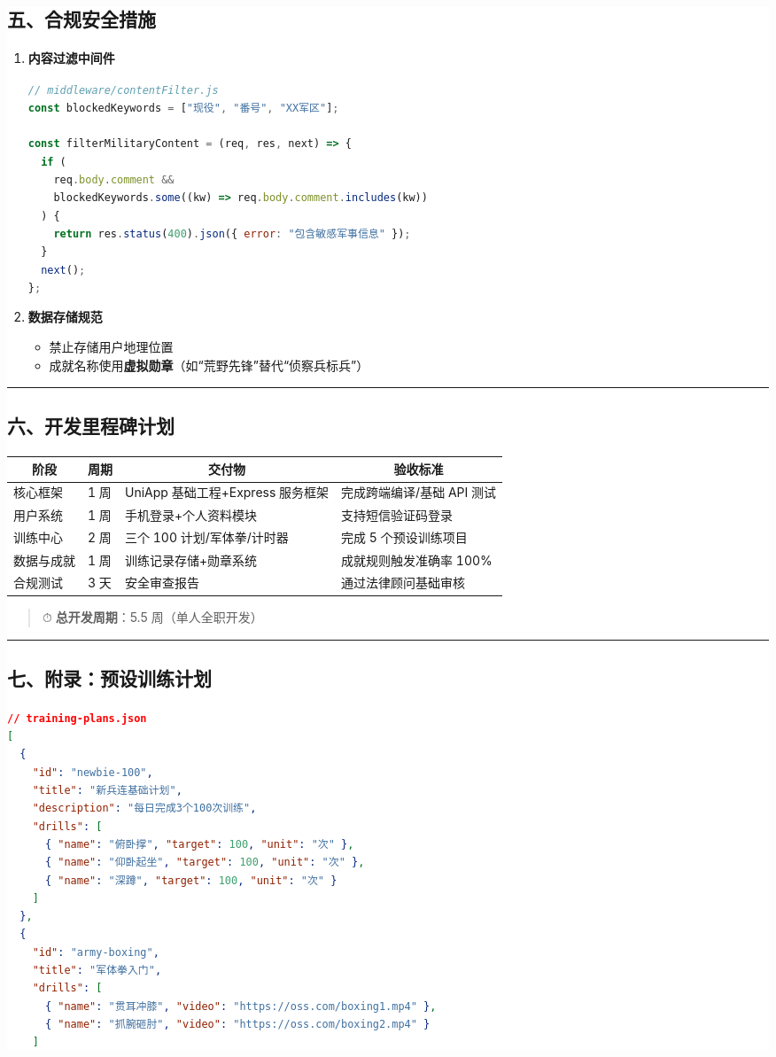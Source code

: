 
## 五、合规安全措施

1. **内容过滤中间件**

   ```javascript
   // middleware/contentFilter.js
   const blockedKeywords = ["现役", "番号", "XX军区"];

   const filterMilitaryContent = (req, res, next) => {
     if (
       req.body.comment &&
       blockedKeywords.some((kw) => req.body.comment.includes(kw))
     ) {
       return res.status(400).json({ error: "包含敏感军事信息" });
     }
     next();
   };
   ```

2. **数据存储规范**
   - 禁止存储用户地理位置
   - 成就名称使用**虚拟勋章**（如“荒野先锋”替代“侦察兵标兵”）

---

## 六、开发里程碑计划

| 阶段       | 周期 | 交付物                           | 验收标准                   |
| ---------- | ---- | -------------------------------- | -------------------------- |
| 核心框架   | 1 周 | UniApp 基础工程+Express 服务框架 | 完成跨端编译/基础 API 测试 |
| 用户系统   | 1 周 | 手机登录+个人资料模块            | 支持短信验证码登录         |
| 训练中心   | 2 周 | 三个 100 计划/军体拳/计时器      | 完成 5 个预设训练项目      |
| 数据与成就 | 1 周 | 训练记录存储+勋章系统            | 成就规则触发准确率 100%    |
| 合规测试   | 3 天 | 安全审查报告                     | 通过法律顾问基础审核       |

> ⏱ **总开发周期**：5.5 周（单人全职开发）

---

## 七、附录：预设训练计划

```json
// training-plans.json
[
  {
    "id": "newbie-100",
    "title": "新兵连基础计划",
    "description": "每日完成3个100次训练",
    "drills": [
      { "name": "俯卧撑", "target": 100, "unit": "次" },
      { "name": "仰卧起坐", "target": 100, "unit": "次" },
      { "name": "深蹲", "target": 100, "unit": "次" }
    ]
  },
  {
    "id": "army-boxing",
    "title": "军体拳入门",
    "drills": [
      { "name": "贯耳冲膝", "video": "https://oss.com/boxing1.mp4" },
      { "name": "抓腕砸肘", "video": "https://oss.com/boxing2.mp4" }
    ]
```